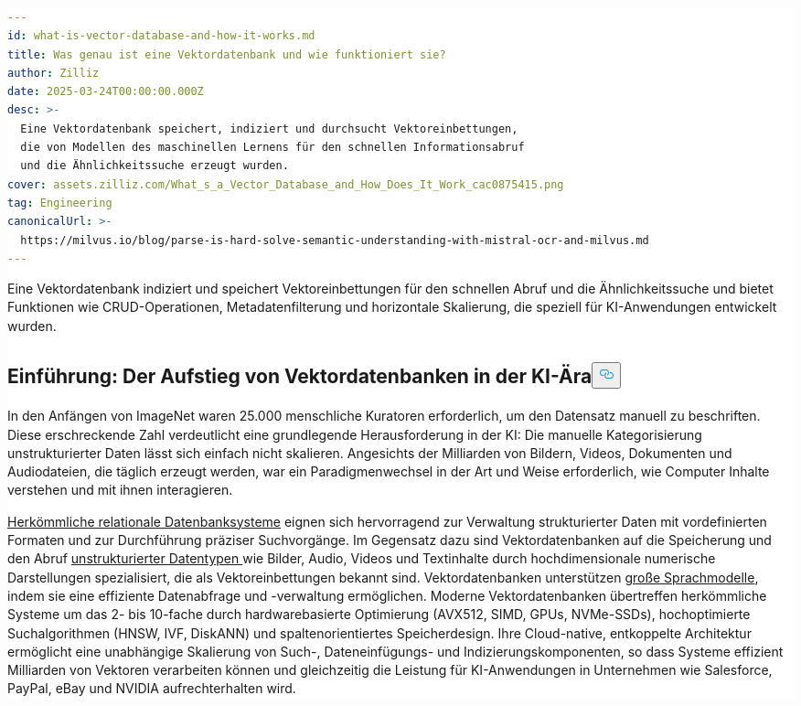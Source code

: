 ```yaml
---
id: what-is-vector-database-and-how-it-works.md
title: Was genau ist eine Vektordatenbank und wie funktioniert sie?
author: Zilliz
date: 2025-03-24T00:00:00.000Z
desc: >-
  Eine Vektordatenbank speichert, indiziert und durchsucht Vektoreinbettungen,
  die von Modellen des maschinellen Lernens für den schnellen Informationsabruf
  und die Ähnlichkeitssuche erzeugt wurden.
cover: assets.zilliz.com/What_s_a_Vector_Database_and_How_Does_It_Work_cac0875415.png
tag: Engineering
canonicalUrl: >-
  https://milvus.io/blog/parse-is-hard-solve-semantic-understanding-with-mistral-ocr-and-milvus.md
---
```

<p>Eine Vektordatenbank indiziert und speichert Vektoreinbettungen für den schnellen Abruf und die Ähnlichkeitssuche und bietet Funktionen wie CRUD-Operationen, Metadatenfilterung und horizontale Skalierung, die speziell für KI-Anwendungen entwickelt wurden.</p>
<iframe width="100%" height="315" src="https://www.youtube.com/embed/4yQjsY5iD9Q" title="YouTube video player" frameborder="0" allow="accelerometer; autoplay; clipboard-write; encrypted-media; gyroscope; picture-in-picture; web-share" allowfullscreen></iframe>
<h2 id="Introduction-The-Rise-of-Vector-Databases-in-the-AI-Era" class="common-anchor-header">Einführung: Der Aufstieg von Vektordatenbanken in der KI-Ära<button data-href="#Introduction-The-Rise-of-Vector-Databases-in-the-AI-Era" class="anchor-icon" translate="no">
      <svg translate="no"
        aria-hidden="true"
        focusable="false"
        height="20"
        version="1.1"
        viewBox="0 0 16 16"
        width="16"
      >
        <path
          fill="#0092E4"
          fill-rule="evenodd"
          d="M4 9h1v1H4c-1.5 0-3-1.69-3-3.5S2.55 3 4 3h4c1.45 0 3 1.69 3 3.5 0 1.41-.91 2.72-2 3.25V8.59c.58-.45 1-1.27 1-2.09C10 5.22 8.98 4 8 4H4c-.98 0-2 1.22-2 2.5S3 9 4 9zm9-3h-1v1h1c1 0 2 1.22 2 2.5S13.98 12 13 12H9c-.98 0-2-1.22-2-2.5 0-.83.42-1.64 1-2.09V6.25c-1.09.53-2 1.84-2 3.25C6 11.31 7.55 13 9 13h4c1.45 0 3-1.69 3-3.5S14.5 6 13 6z"
        ></path>
      </svg>
    </button></h2><p>In den Anfängen von ImageNet waren 25.000 menschliche Kuratoren erforderlich, um den Datensatz manuell zu beschriften. Diese erschreckende Zahl verdeutlicht eine grundlegende Herausforderung in der KI: Die manuelle Kategorisierung unstrukturierter Daten lässt sich einfach nicht skalieren. Angesichts der Milliarden von Bildern, Videos, Dokumenten und Audiodateien, die täglich erzeugt werden, war ein Paradigmenwechsel in der Art und Weise erforderlich, wie Computer Inhalte verstehen und mit ihnen interagieren.</p>
<p><a href="https://zilliz.com/blog/relational-databases-vs-vector-databases">Herkömmliche relationale Datenbanksysteme</a> eignen sich hervorragend zur Verwaltung strukturierter Daten mit vordefinierten Formaten und zur Durchführung präziser Suchvorgänge. Im Gegensatz dazu sind Vektordatenbanken auf die Speicherung und den Abruf <a href="https://zilliz.com/learn/introduction-to-unstructured-data">unstrukturierter Datentypen </a>wie Bilder, Audio, Videos und Textinhalte durch hochdimensionale numerische Darstellungen spezialisiert, die als Vektoreinbettungen bekannt sind. Vektordatenbanken unterstützen <a href="https://zilliz.com/glossary/large-language-models-(llms)">große Sprachmodelle</a>, indem sie eine effiziente Datenabfrage und -verwaltung ermöglichen. Moderne Vektordatenbanken übertreffen herkömmliche Systeme um das 2- bis 10-fache durch hardwarebasierte Optimierung (AVX512, SIMD, GPUs, NVMe-SSDs), hochoptimierte Suchalgorithmen (HNSW, IVF, DiskANN) und spaltenorientiertes Speicherdesign. Ihre Cloud-native, entkoppelte Architektur ermöglicht eine unabhängige Skalierung von Such-, Dateneinfügungs- und Indizierungskomponenten, so dass Systeme effizient Milliarden von Vektoren verarbeiten können und gleichzeitig die Leistung für KI-Anwendungen in Unternehmen wie Salesforce, PayPal, eBay und NVIDIA aufrechterhalten wird.</p>